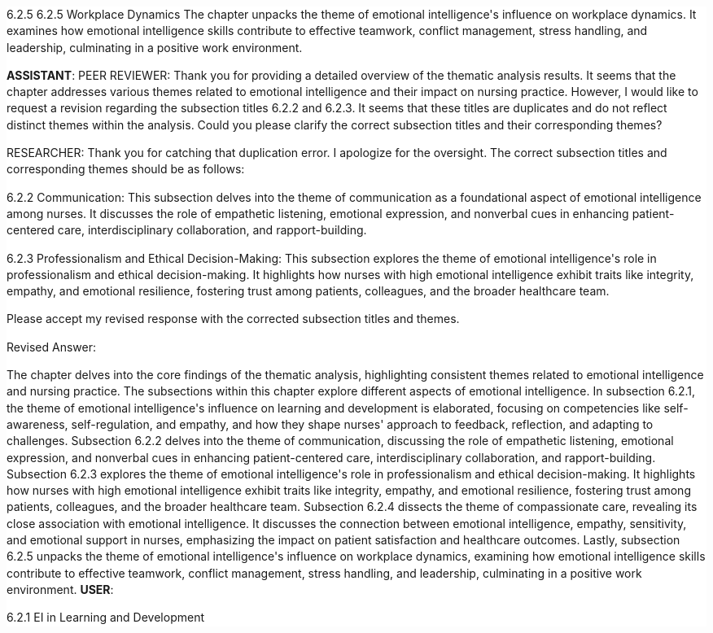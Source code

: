 6.2.5	6.2.5 Workplace Dynamics The chapter unpacks the theme of emotional intelligence's influence on workplace dynamics. It examines how emotional intelligence skills contribute to effective teamwork, conflict management, stress handling, and leadership, culminating in a positive work environment.


**ASSISTANT**: PEER REVIEWER: Thank you for providing a detailed overview of the thematic analysis results. It seems that the chapter addresses various themes related to emotional intelligence and their impact on nursing practice. However, I would like to request a revision regarding the subsection titles 6.2.2 and 6.2.3. It seems that these titles are duplicates and do not reflect distinct themes within the analysis. Could you please clarify the correct subsection titles and their corresponding themes?



RESEARCHER: Thank you for catching that duplication error. I apologize for the oversight. The correct subsection titles and corresponding themes should be as follows:



6.2.2 Communication: This subsection delves into the theme of communication as a foundational aspect of emotional intelligence among nurses. It discusses the role of empathetic listening, emotional expression, and nonverbal cues in enhancing patient-centered care, interdisciplinary collaboration, and rapport-building.



6.2.3 Professionalism and Ethical Decision-Making: This subsection explores the theme of emotional intelligence's role in professionalism and ethical decision-making. It highlights how nurses with high emotional intelligence exhibit traits like integrity, empathy, and emotional resilience, fostering trust among patients, colleagues, and the broader healthcare team.



Please accept my revised response with the corrected subsection titles and themes.



Revised Answer:

The chapter delves into the core findings of the thematic analysis, highlighting consistent themes related to emotional intelligence and nursing practice. The subsections within this chapter explore different aspects of emotional intelligence. In subsection 6.2.1, the theme of emotional intelligence's influence on learning and development is elaborated, focusing on competencies like self-awareness, self-regulation, and empathy, and how they shape nurses' approach to feedback, reflection, and adapting to challenges. Subsection 6.2.2 delves into the theme of communication, discussing the role of empathetic listening, emotional expression, and nonverbal cues in enhancing patient-centered care, interdisciplinary collaboration, and rapport-building. Subsection 6.2.3 explores the theme of emotional intelligence's role in professionalism and ethical decision-making. It highlights how nurses with high emotional intelligence exhibit traits like integrity, empathy, and emotional resilience, fostering trust among patients, colleagues, and the broader healthcare team. Subsection 6.2.4 dissects the theme of compassionate care, revealing its close association with emotional intelligence. It discusses the connection between emotional intelligence, empathy, sensitivity, and emotional support in nurses, emphasizing the impact on patient satisfaction and healthcare outcomes. Lastly, subsection 6.2.5 unpacks the theme of emotional intelligence's influence on workplace dynamics, examining how emotional intelligence skills contribute to effective teamwork, conflict management, stress handling, and leadership, culminating in a positive work environment.
**USER**: 

6.2.1	EI in Learning and Development 
